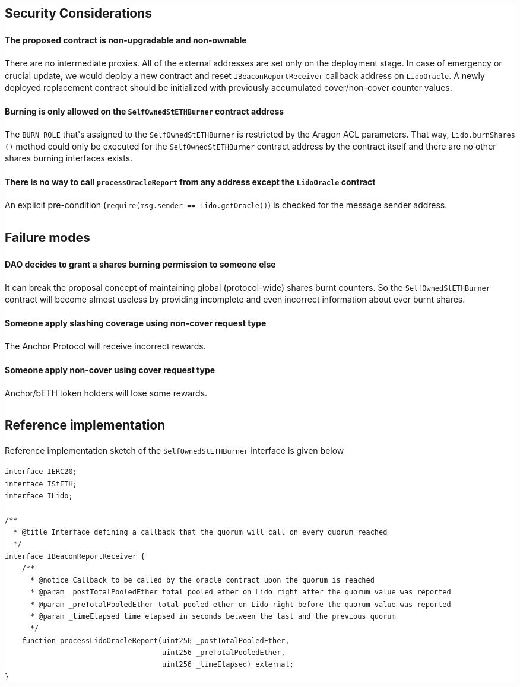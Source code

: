 ## Security Considerations

#### The proposed contract is non-upgradable and non-ownable

There are no intermediate proxies. All of the external addresses are set only on the deployment stage. In case of emergency or crucial update, we would deploy a new contract and reset `IBeaconReportReceiver` callback address on `LidoOracle`. A newly deployed replacement contract should be initialized with previously accumulated cover/non-cover counter values.

#### Burning is only allowed on the `SelfOwnedStETHBurner` contract address

The `BURN_ROLE` that's assigned to the `SelfOwnedStETHBurner` is restricted by the Aragon ACL parameters. That way, `Lido.burnShares()` method could only be executed for the `SelfOwnedStETHBurner` contract address by the contract itself and there are no other shares burning interfaces exists.

#### There is no way to call `processOracleReport` from any address except the `LidoOracle` contract

An explicit pre-condition (`require(msg.sender == Lido.getOracle()`) is checked for the message sender address.

## Failure modes

#### DAO decides to grant a shares burning permission to someone else

It can break the proposal concept of maintaining global (protocol-wide) shares burnt counters. 
So the `SelfOwnedStETHBurner` contract will become almost useless by providing incomplete and even incorrect information about ever burnt shares.

#### Someone apply slashing coverage using non-cover request type

The Anchor Protocol will receive incorrect rewards.

#### Someone apply non-cover using cover request type

Anchor/bETH token holders will lose some rewards. 

## Reference implementation

Reference implementation sketch of the `SelfOwnedStETHBurner` interface is given below
```solidity=
interface IERC20;
interface IStETH;
interface ILido;

/**
  * @title Interface defining a callback that the quorum will call on every quorum reached
  */
interface IBeaconReportReceiver {
    /**
      * @notice Callback to be called by the oracle contract upon the quorum is reached
      * @param _postTotalPooledEther total pooled ether on Lido right after the quorum value was reported
      * @param _preTotalPooledEther total pooled ether on Lido right before the quorum value was reported
      * @param _timeElapsed time elapsed in seconds between the last and the previous quorum
      */
    function processLidoOracleReport(uint256 _postTotalPooledEther,
                                     uint256 _preTotalPooledEther,
                                     uint256 _timeElapsed) external;
}
```